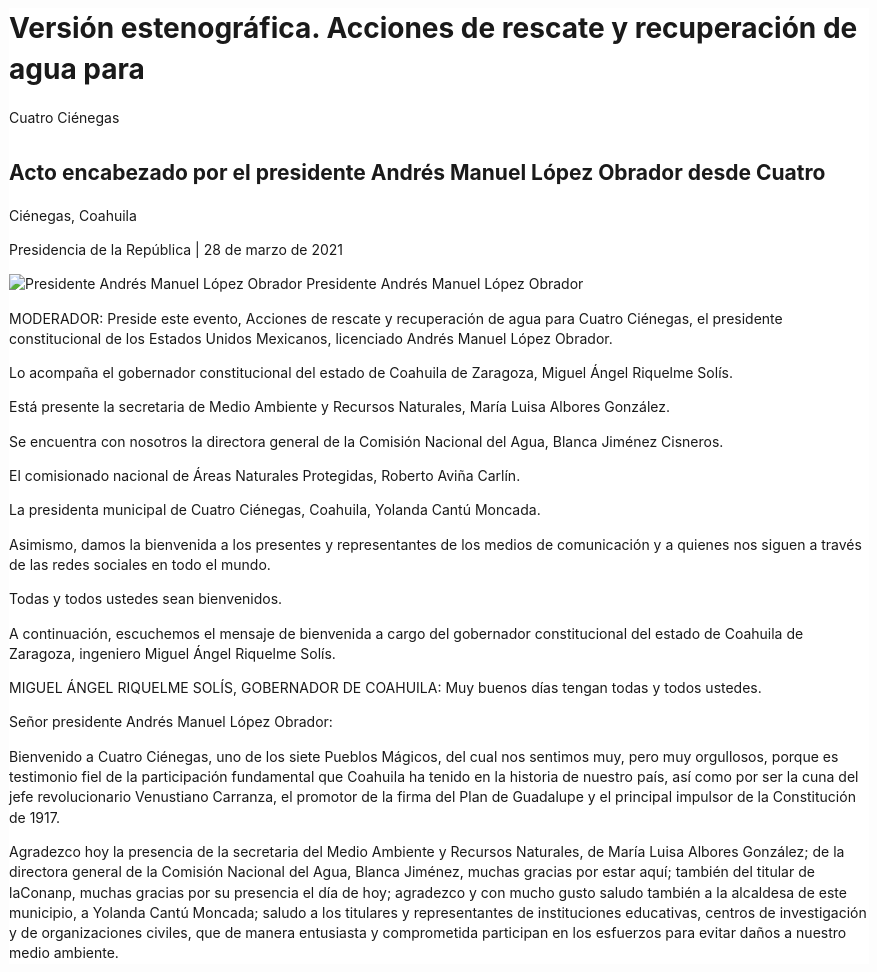 #  Versión estenográfica. Acciones de rescate y recuperación de agua para
Cuatro Ciénegas

##  Acto encabezado por el presidente Andrés Manuel López Obrador desde Cuatro
Ciénegas, Coahuila

Presidencia de la República | 28 de marzo de 2021 

![Presidente Andrés Manuel López
Obrador](https://www.gob.mx/cms/uploads/article/main_image/106720/WhatsApp_Image_2021-03-28_at_10.46.17.jpeg)
Presidente Andrés Manuel López Obrador

MODERADOR: Preside este evento, Acciones de rescate y recuperación de agua
para Cuatro Ciénegas, el presidente constitucional de los Estados Unidos
Mexicanos, licenciado Andrés Manuel López Obrador.

Lo acompaña el gobernador constitucional del estado de Coahuila de Zaragoza,
Miguel Ángel Riquelme Solís.

Está presente la secretaria de Medio Ambiente y Recursos Naturales, María
Luisa Albores González.

Se encuentra con nosotros la directora general de la Comisión Nacional del
Agua, Blanca Jiménez Cisneros.

El comisionado nacional de Áreas Naturales Protegidas, Roberto Aviña Carlín.

La presidenta municipal de Cuatro Ciénegas, Coahuila, Yolanda Cantú Moncada.

Asimismo, damos la bienvenida a los presentes y representantes de los medios
de comunicación y a quienes nos siguen a través de las redes sociales en todo
el mundo.

Todas y todos ustedes sean bienvenidos.

A continuación, escuchemos el mensaje de bienvenida a cargo del gobernador
constitucional del estado de Coahuila de Zaragoza, ingeniero Miguel Ángel
Riquelme Solís.

MIGUEL ÁNGEL RIQUELME SOLÍS, GOBERNADOR DE COAHUILA: Muy buenos días tengan
todas y todos ustedes.

Señor presidente Andrés Manuel López Obrador:

Bienvenido a Cuatro Ciénegas, uno de los siete Pueblos Mágicos, del cual nos
sentimos muy, pero muy orgullosos, porque es testimonio fiel de la
participación fundamental que Coahuila ha tenido en la historia de nuestro
país, así como por ser la cuna del jefe revolucionario Venustiano Carranza, el
promotor de la firma del Plan de Guadalupe y el principal impulsor de la
Constitución de 1917.

Agradezco hoy la presencia de la secretaria del Medio Ambiente y Recursos
Naturales, de María Luisa Albores González; de la directora general de la
Comisión Nacional del Agua, Blanca Jiménez, muchas gracias por estar aquí;
también del titular de laConanp, muchas gracias por su presencia el día de
hoy; agradezco y con mucho gusto saludo también a la alcaldesa de este
municipio, a Yolanda Cantú Moncada; saludo a los titulares y representantes de
instituciones educativas, centros de investigación y de organizaciones
civiles, que de manera entusiasta y comprometida participan en los esfuerzos
para evitar daños a nuestro medio ambiente.

